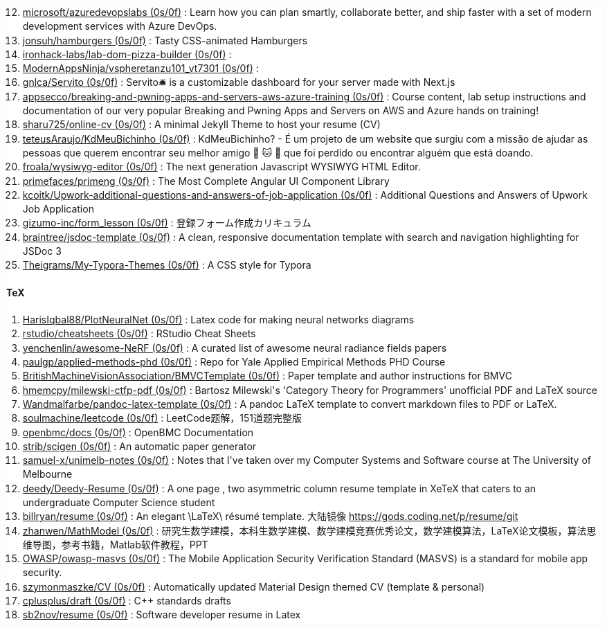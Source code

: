 12. [microsoft/azuredevopslabs (0s/0f)](https://github.com/microsoft/azuredevopslabs) : Learn how you can plan smartly, collaborate better, and ship faster with a set of modern development services with Azure DevOps.
13. [jonsuh/hamburgers (0s/0f)](https://github.com/jonsuh/hamburgers) : Tasty CSS-animated Hamburgers
14. [ironhack-labs/lab-dom-pizza-builder (0s/0f)](https://github.com/ironhack-labs/lab-dom-pizza-builder) : 
15. [ModernAppsNinja/vspheretanzu101_vt7301 (0s/0f)](https://github.com/ModernAppsNinja/vspheretanzu101_vt7301) : 
16. [gnlca/Servito (0s/0f)](https://github.com/gnlca/Servito) : Servito🛎 is a customizable dashboard for your server made with Next.js
17. [appsecco/breaking-and-pwning-apps-and-servers-aws-azure-training (0s/0f)](https://github.com/appsecco/breaking-and-pwning-apps-and-servers-aws-azure-training) : Course content, lab setup instructions and documentation of our very popular Breaking and Pwning Apps and Servers on AWS and Azure hands on training!
18. [sharu725/online-cv (0s/0f)](https://github.com/sharu725/online-cv) : A minimal Jekyll Theme to host your resume (CV)
19. [teteusAraujo/KdMeuBichinho (0s/0f)](https://github.com/teteusAraujo/KdMeuBichinho) : KdMeuBichinho? - É um projeto de um website que surgiu com a missão de ajudar as pessoas que querem encontrar seu melhor amigo 🐶 🐱 🐰 que foi perdido ou encontrar alguém que está doando.
20. [froala/wysiwyg-editor (0s/0f)](https://github.com/froala/wysiwyg-editor) : The next generation Javascript WYSIWYG HTML Editor.
21. [primefaces/primeng (0s/0f)](https://github.com/primefaces/primeng) : The Most Complete Angular UI Component Library
22. [kcoitk/Upwork-additional-questions-and-answers-of-job-application (0s/0f)](https://github.com/kcoitk/Upwork-additional-questions-and-answers-of-job-application) : Additional Questions and Answers of Upwork Job Application
23. [gizumo-inc/form_lesson (0s/0f)](https://github.com/gizumo-inc/form_lesson) : 登録フォーム作成カリキュラム
24. [braintree/jsdoc-template (0s/0f)](https://github.com/braintree/jsdoc-template) : A clean, responsive documentation template with search and navigation highlighting for JSDoc 3
25. [Theigrams/My-Typora-Themes (0s/0f)](https://github.com/Theigrams/My-Typora-Themes) : A CSS style for Typora

#### TeX
1. [HarisIqbal88/PlotNeuralNet (0s/0f)](https://github.com/HarisIqbal88/PlotNeuralNet) : Latex code for making neural networks diagrams
2. [rstudio/cheatsheets (0s/0f)](https://github.com/rstudio/cheatsheets) : RStudio Cheat Sheets
3. [yenchenlin/awesome-NeRF (0s/0f)](https://github.com/yenchenlin/awesome-NeRF) : A curated list of awesome neural radiance fields papers
4. [paulgp/applied-methods-phd (0s/0f)](https://github.com/paulgp/applied-methods-phd) : Repo for Yale Applied Empirical Methods PHD Course
5. [BritishMachineVisionAssociation/BMVCTemplate (0s/0f)](https://github.com/BritishMachineVisionAssociation/BMVCTemplate) : Paper template and author instructions for BMVC
6. [hmemcpy/milewski-ctfp-pdf (0s/0f)](https://github.com/hmemcpy/milewski-ctfp-pdf) : Bartosz Milewski's 'Category Theory for Programmers' unofficial PDF and LaTeX source
7. [Wandmalfarbe/pandoc-latex-template (0s/0f)](https://github.com/Wandmalfarbe/pandoc-latex-template) : A pandoc LaTeX template to convert markdown files to PDF or LaTeX.
8. [soulmachine/leetcode (0s/0f)](https://github.com/soulmachine/leetcode) : LeetCode题解，151道题完整版
9. [openbmc/docs (0s/0f)](https://github.com/openbmc/docs) : OpenBMC Documentation
10. [strib/scigen (0s/0f)](https://github.com/strib/scigen) : An automatic paper generator
11. [samuel-x/unimelb-notes (0s/0f)](https://github.com/samuel-x/unimelb-notes) : Notes that I've taken over my Computer Systems and Software course at The University of Melbourne
12. [deedy/Deedy-Resume (0s/0f)](https://github.com/deedy/Deedy-Resume) : A one page , two asymmetric column resume template in XeTeX that caters to an undergraduate Computer Science student
13. [billryan/resume (0s/0f)](https://github.com/billryan/resume) : An elegant \LaTeX\ résumé template. 大陆镜像 https://gods.coding.net/p/resume/git
14. [zhanwen/MathModel (0s/0f)](https://github.com/zhanwen/MathModel) : 研究生数学建模，本科生数学建模、数学建模竞赛优秀论文，数学建模算法，LaTeX论文模板，算法思维导图，参考书籍，Matlab软件教程，PPT
15. [OWASP/owasp-masvs (0s/0f)](https://github.com/OWASP/owasp-masvs) : The Mobile Application Security Verification Standard (MASVS) is a standard for mobile app security.
16. [szymonmaszke/CV (0s/0f)](https://github.com/szymonmaszke/CV) : Automatically updated Material Design themed CV (template & personal)
17. [cplusplus/draft (0s/0f)](https://github.com/cplusplus/draft) : C++ standards drafts
18. [sb2nov/resume (0s/0f)](https://github.com/sb2nov/resume) : Software developer resume in Latex